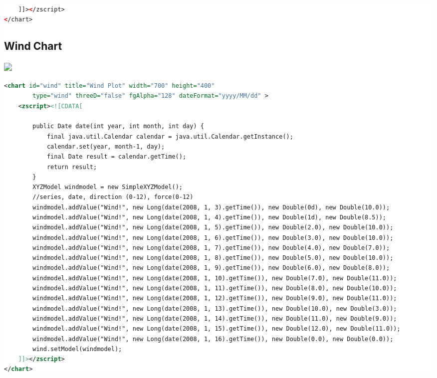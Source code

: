 ``` xml
    ]]></zscript>
</chart>
```

## Wind Chart

![](images/ZKComRef_Chart_Wind.png)

``` xml
<chart id="wind" title="Wind Plot" width="700" height="400"
        type="wind" threeD="false" fgAlpha="128" dateFormat="yyyy/MM/dd" >
    <zscript><![CDATA[
        
        public Date date(int year, int month, int day) {
            final java.util.Calendar calendar = java.util.Calendar.getInstance();
            calendar.set(year, month-1, day);
            final Date result = calendar.getTime();
            return result;
        }
        XYZModel windmodel = new SimpleXYZModel();
        //series, date, direction (0-12), force(0-12)
        windmodel.addValue("Wind!", new Long(date(2008, 1, 3).getTime()), new Double(0d), new Double(10.0));
        windmodel.addValue("Wind!", new Long(date(2008, 1, 4).getTime()), new Double(1d), new Double(8.5));
        windmodel.addValue("Wind!", new Long(date(2008, 1, 5).getTime()), new Double(2.0), new Double(10.0));
        windmodel.addValue("Wind!", new Long(date(2008, 1, 6).getTime()), new Double(3.0), new Double(10.0));
        windmodel.addValue("Wind!", new Long(date(2008, 1, 7).getTime()), new Double(4.0), new Double(7.0));
        windmodel.addValue("Wind!", new Long(date(2008, 1, 8).getTime()), new Double(5.0), new Double(10.0));
        windmodel.addValue("Wind!", new Long(date(2008, 1, 9).getTime()), new Double(6.0), new Double(8.0));
        windmodel.addValue("Wind!", new Long(date(2008, 1, 10).getTime()), new Double(7.0), new Double(11.0));
        windmodel.addValue("Wind!", new Long(date(2008, 1, 11).getTime()), new Double(8.0), new Double(10.0));
        windmodel.addValue("Wind!", new Long(date(2008, 1, 12).getTime()), new Double(9.0), new Double(11.0));
        windmodel.addValue("Wind!", new Long(date(2008, 1, 13).getTime()), new Double(10.0), new Double(3.0));
        windmodel.addValue("Wind!", new Long(date(2008, 1, 14).getTime()), new Double(11.0), new Double(9.0));
        windmodel.addValue("Wind!", new Long(date(2008, 1, 15).getTime()), new Double(12.0), new Double(11.0));
        windmodel.addValue("Wind!", new Long(date(2008, 1, 16).getTime()), new Double(0.0), new Double(0.0));
        wind.setModel(windmodel);
    ]]></zscript>
</chart>
```
